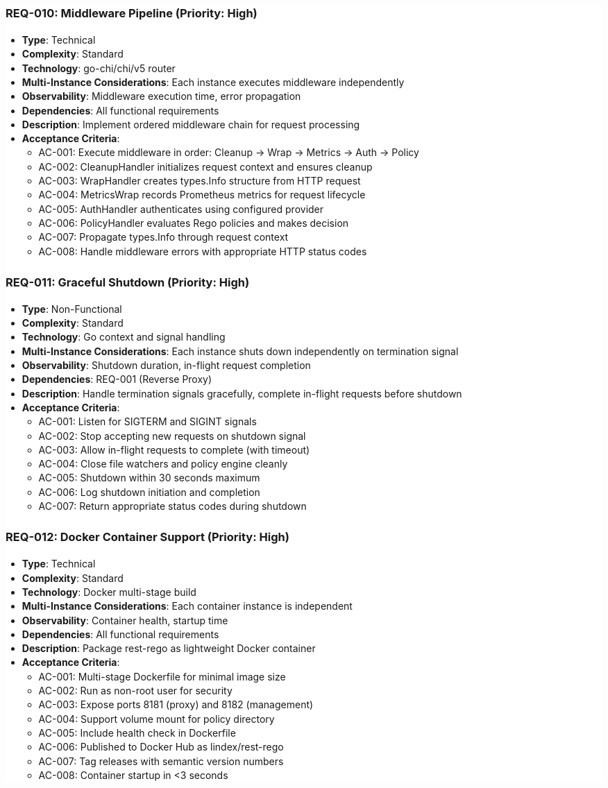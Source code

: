 ### REQ-010: Middleware Pipeline (Priority: High)
* **Type**: Technical
* **Complexity**: Standard
* **Technology**: go-chi/chi/v5 router
* **Multi-Instance Considerations**: Each instance executes middleware independently
* **Observability**: Middleware execution time, error propagation
* **Dependencies**: All functional requirements
* **Description**: Implement ordered middleware chain for request processing
* **Acceptance Criteria**:
  - AC-001: Execute middleware in order: Cleanup → Wrap → Metrics → Auth → Policy
  - AC-002: CleanupHandler initializes request context and ensures cleanup
  - AC-003: WrapHandler creates types.Info structure from HTTP request
  - AC-004: MetricsWrap records Prometheus metrics for request lifecycle
  - AC-005: AuthHandler authenticates using configured provider
  - AC-006: PolicyHandler evaluates Rego policies and makes decision
  - AC-007: Propagate types.Info through request context
  - AC-008: Handle middleware errors with appropriate HTTP status codes

### REQ-011: Graceful Shutdown (Priority: High)
* **Type**: Non-Functional
* **Complexity**: Standard
* **Technology**: Go context and signal handling
* **Multi-Instance Considerations**: Each instance shuts down independently on termination signal
* **Observability**: Shutdown duration, in-flight request completion
* **Dependencies**: REQ-001 (Reverse Proxy)
* **Description**: Handle termination signals gracefully, complete in-flight requests before shutdown
* **Acceptance Criteria**:
  - AC-001: Listen for SIGTERM and SIGINT signals
  - AC-002: Stop accepting new requests on shutdown signal
  - AC-003: Allow in-flight requests to complete (with timeout)
  - AC-004: Close file watchers and policy engine cleanly
  - AC-005: Shutdown within 30 seconds maximum
  - AC-006: Log shutdown initiation and completion
  - AC-007: Return appropriate status codes during shutdown

### REQ-012: Docker Container Support (Priority: High)
* **Type**: Technical
* **Complexity**: Standard
* **Technology**: Docker multi-stage build
* **Multi-Instance Considerations**: Each container instance is independent
* **Observability**: Container health, startup time
* **Dependencies**: All functional requirements
* **Description**: Package rest-rego as lightweight Docker container
* **Acceptance Criteria**:
  - AC-001: Multi-stage Dockerfile for minimal image size
  - AC-002: Run as non-root user for security
  - AC-003: Expose ports 8181 (proxy) and 8182 (management)
  - AC-004: Support volume mount for policy directory
  - AC-005: Include health check in Dockerfile
  - AC-006: Published to Docker Hub as lindex/rest-rego
  - AC-007: Tag releases with semantic version numbers
  - AC-008: Container startup in <3 seconds
